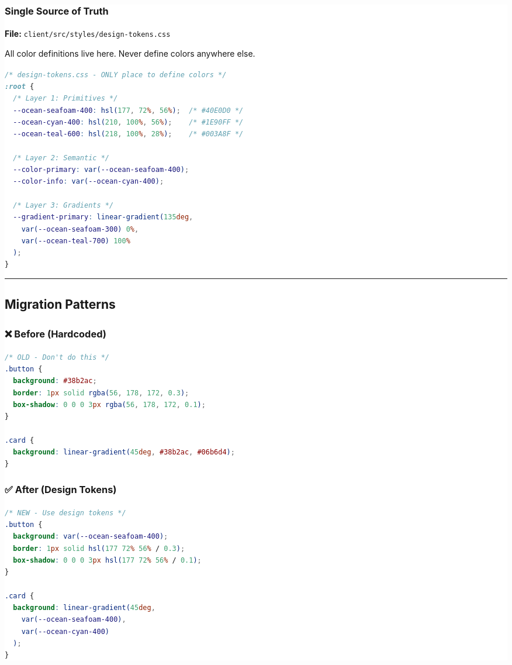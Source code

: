 ### Single Source of Truth

**File:** `client/src/styles/design-tokens.css`

All color definitions live here. Never define colors anywhere else.

```css
/* design-tokens.css - ONLY place to define colors */
:root {
  /* Layer 1: Primitives */
  --ocean-seafoam-400: hsl(177, 72%, 56%);  /* #40E0D0 */
  --ocean-cyan-400: hsl(210, 100%, 56%);    /* #1E90FF */
  --ocean-teal-600: hsl(218, 100%, 28%);    /* #003A8F */
  
  /* Layer 2: Semantic */
  --color-primary: var(--ocean-seafoam-400);
  --color-info: var(--ocean-cyan-400);
  
  /* Layer 3: Gradients */
  --gradient-primary: linear-gradient(135deg, 
    var(--ocean-seafoam-300) 0%, 
    var(--ocean-teal-700) 100%
  );
}
```

---

## Migration Patterns

### ❌ Before (Hardcoded)

```css
/* OLD - Don't do this */
.button {
  background: #38b2ac;
  border: 1px solid rgba(56, 178, 172, 0.3);
  box-shadow: 0 0 0 3px rgba(56, 178, 172, 0.1);
}

.card {
  background: linear-gradient(45deg, #38b2ac, #06b6d4);
}
```

### ✅ After (Design Tokens)

```css
/* NEW - Use design tokens */
.button {
  background: var(--ocean-seafoam-400);
  border: 1px solid hsl(177 72% 56% / 0.3);
  box-shadow: 0 0 0 3px hsl(177 72% 56% / 0.1);
}

.card {
  background: linear-gradient(45deg, 
    var(--ocean-seafoam-400), 
    var(--ocean-cyan-400)
  );
}
```
